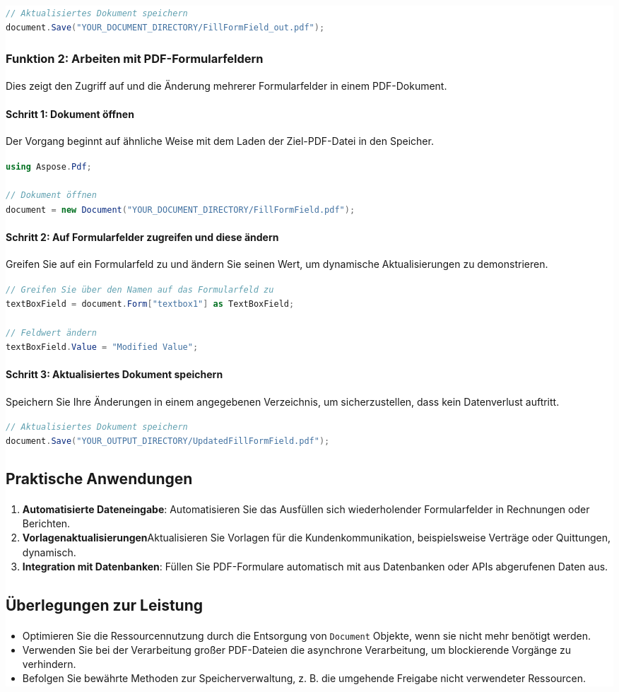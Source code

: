 ```csharp
// Aktualisiertes Dokument speichern
document.Save("YOUR_DOCUMENT_DIRECTORY/FillFormField_out.pdf");
```
### Funktion 2: Arbeiten mit PDF-Formularfeldern
Dies zeigt den Zugriff auf und die Änderung mehrerer Formularfelder in einem PDF-Dokument.

#### Schritt 1: Dokument öffnen
Der Vorgang beginnt auf ähnliche Weise mit dem Laden der Ziel-PDF-Datei in den Speicher.

```csharp
using Aspose.Pdf;

// Dokument öffnen
document = new Document("YOUR_DOCUMENT_DIRECTORY/FillFormField.pdf");
```

#### Schritt 2: Auf Formularfelder zugreifen und diese ändern
Greifen Sie auf ein Formularfeld zu und ändern Sie seinen Wert, um dynamische Aktualisierungen zu demonstrieren.

```csharp
// Greifen Sie über den Namen auf das Formularfeld zu
textBoxField = document.Form["textbox1"] as TextBoxField;

// Feldwert ändern
textBoxField.Value = "Modified Value";
```

#### Schritt 3: Aktualisiertes Dokument speichern
Speichern Sie Ihre Änderungen in einem angegebenen Verzeichnis, um sicherzustellen, dass kein Datenverlust auftritt.

```csharp
// Aktualisiertes Dokument speichern
document.Save("YOUR_OUTPUT_DIRECTORY/UpdatedFillFormField.pdf");
```
## Praktische Anwendungen
1. **Automatisierte Dateneingabe**: Automatisieren Sie das Ausfüllen sich wiederholender Formularfelder in Rechnungen oder Berichten.
2. **Vorlagenaktualisierungen**Aktualisieren Sie Vorlagen für die Kundenkommunikation, beispielsweise Verträge oder Quittungen, dynamisch.
3. **Integration mit Datenbanken**: Füllen Sie PDF-Formulare automatisch mit aus Datenbanken oder APIs abgerufenen Daten aus.

## Überlegungen zur Leistung
- Optimieren Sie die Ressourcennutzung durch die Entsorgung von `Document` Objekte, wenn sie nicht mehr benötigt werden.
- Verwenden Sie bei der Verarbeitung großer PDF-Dateien die asynchrone Verarbeitung, um blockierende Vorgänge zu verhindern.
- Befolgen Sie bewährte Methoden zur Speicherverwaltung, z. B. die umgehende Freigabe nicht verwendeter Ressourcen.
